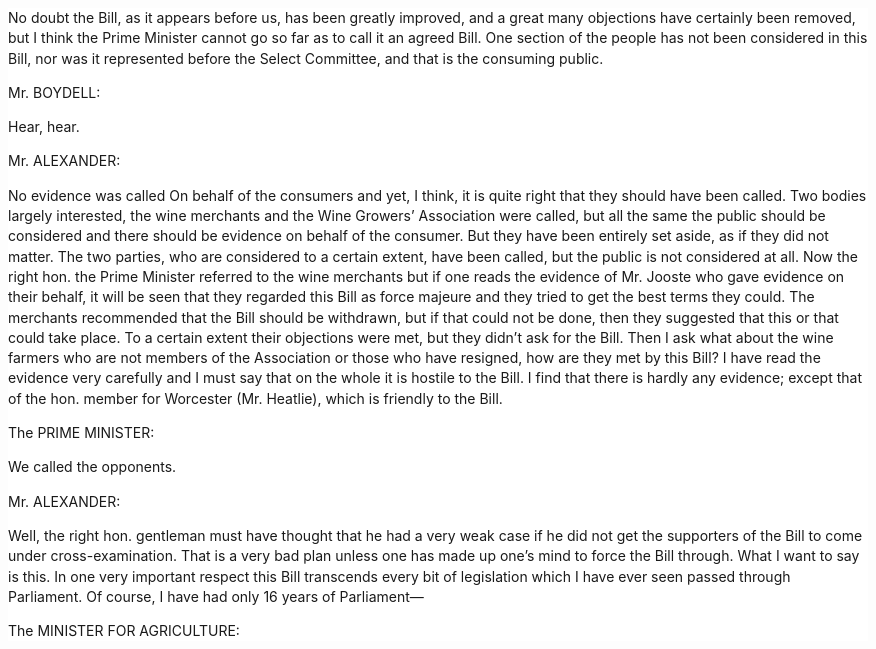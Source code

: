 <p>No doubt the Bill, as it appears before us, has been greatly improved, and a great many objections have certainly been removed, but I think the Prime Minister cannot go so far as to call it an agreed Bill. One section of the people has not been considered in this Bill, nor was it represented before the Select Committee, and that is the consuming public.</p>

</speech>

<speech by="#boydell">

<from>Mr. <person refersTo="hansard_za">BOYDELL</person>:</from>

<p>Hear, hear.</p>

</speech>

<speech by="#alexander">

<from>Mr. <person refersTo="hansard_za">ALEXANDER</person>:</from>

<p>No evidence was called On behalf of the consumers and yet, I think, it is quite right that they should have been called. Two bodies largely interested, the wine merchants and the Wine Growers&#x2019; Association were called, but all the same the public should be considered and there should be evidence on behalf of the consumer. But they have been entirely set aside, as if they did not matter. The two parties, who are considered to a certain extent, have been called, but the public is not considered at all. Now the right hon. the Prime Minister referred to the wine merchants but if one reads the evidence of Mr. Jooste who gave evidence on their behalf, it will be seen that they regarded this Bill as force majeure and they tried to get the best terms they could. The merchants recommended that the Bill should be withdrawn, but if that could not be done, then they suggested that this or that could take place. To a certain extent their objections were met, but they didn&#x2019;t ask for the Bill. Then I ask what about the wine farmers who are not members of the Association or those who have resigned, how are they met by this Bill? I have read the evidence very carefully and I must say that on the whole it is hostile to the Bill. I find that there is hardly any evidence; except that of the hon. member for Worcester (Mr. Heatlie), which is friendly to the Bill.</p>

</speech>

<speech by="#prime_minister">

<from>The <person refersTo="hansard_za">PRIME MINISTER</person>:</from>

<p>We called the opponents.</p>

</speech>

<speech by="#alexander">

<from>Mr. <person refersTo="hansard_za">ALEXANDER</person>:</from>

<p>Well, the right hon. gentleman must have thought that he had a very weak case if he did not get the supporters of the Bill to come under cross-examination. That is a very bad plan unless one has made up one&#x2019;s mind to force the Bill through. What I want to say is this. In one very important respect this Bill transcends every bit of legislation which I have ever seen passed through Parliament. Of course, I have had only 16 years of Parliament&#x2014;</p>

</speech>

<speech by="#minister_for_agriculture">

<from>The <person refersTo="hansard_za">MINISTER FOR AGRICULTURE</person>:</from>
